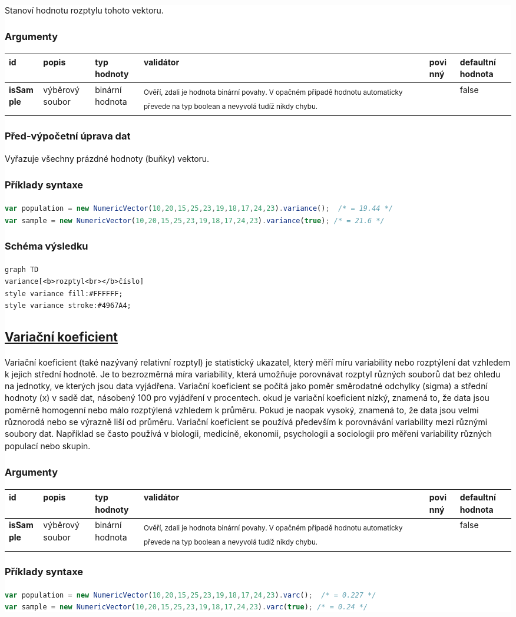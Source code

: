 Stanoví hodnotu rozptylu tohoto vektoru.

### Argumenty

| id |popis |typ hodnoty |validátor |povinný |defaultní hodnota |
| :--- |:--- |:--- |:--- |:--- |:--- |
| <b>isSample</b> | výběrový soubor | binární hodnota | <sub>Ověří, zdali je hodnota binární povahy. V opačném případě hodnotu automaticky převede na typ boolean a nevyvolá tudíž nikdy chybu.<sub> |  | false |

### Před-výpočetní úprava dat

Vyřazuje všechny prázdné hodnoty (buňky) vektoru.

### Příklady syntaxe

```js
var population = new NumericVector(10,20,15,25,23,19,18,17,24,23).variance();  /* = 19.44 */
var sample = new NumericVector(10,20,15,25,23,19,18,17,24,23).variance(true); /* = 21.6 */
```

### Schéma výsledku

```mermaid
graph TD
variance[<b>rozptyl<br></b>číslo]
style variance fill:#FFFFFF;
style variance stroke:#4967A4;

```

## [Variační koeficient](#varc)

Variační koeficient (také nazývaný relativní rozptyl) je statistický ukazatel, který měří míru variability nebo rozptýlení dat vzhledem k jejich střední hodnotě. Je to bezrozměrná míra variability, která umožňuje porovnávat rozptyl různých souborů dat bez ohledu na jednotky, ve kterých jsou data vyjádřena. Variační koeficient se počítá jako poměr směrodatné odchylky (sigma) a střední hodnoty (x) v sadě dat, násobený 100 pro vyjádření v procentech. okud je variační koeficient nízký, znamená to, že data jsou poměrně homogenní nebo málo rozptýlená vzhledem k průměru. Pokud je naopak vysoký, znamená to, že data jsou velmi různorodá nebo se výrazně liší od průměru. Variační koeficient se používá především k porovnávání variability mezi různými soubory dat. Například se často používá v biologii, medicíně, ekonomii, psychologii a sociologii pro měření variability různých populací nebo skupin.

### Argumenty

| id |popis |typ hodnoty |validátor |povinný |defaultní hodnota |
| :--- |:--- |:--- |:--- |:--- |:--- |
| <b>isSample</b> | výběrový soubor | binární hodnota | <sub>Ověří, zdali je hodnota binární povahy. V opačném případě hodnotu automaticky převede na typ boolean a nevyvolá tudíž nikdy chybu.<sub> |  | false |
### Příklady syntaxe

```js
var population = new NumericVector(10,20,15,25,23,19,18,17,24,23).varc();  /* = 0.227 */
var sample = new NumericVector(10,20,15,25,23,19,18,17,24,23).varc(true); /* = 0.24 */
```
